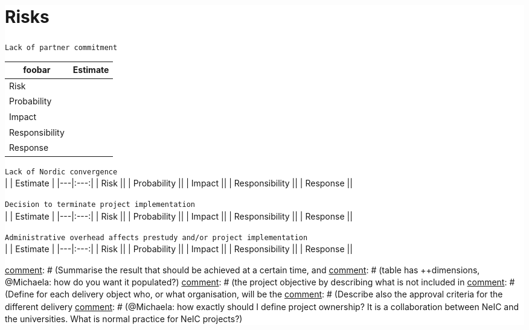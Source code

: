Risks
=====
[comment]: # (Present the risks that have been identified during the preparation
phase. Present also the measures that will be taken. If the risk profile
is extensive, use the PPS template "Risk list")


`Lack of partner commitment`  

   | foobar | Estimate |
   |---|:---:|
   | Risk ||
   | Probability ||
   | Impact ||
   | Responsibility ||
   | Response ||

`Lack of Nordic convergence`  
   | | Estimate |
   |---|:---:|
   | Risk ||
   | Probability ||
   | Impact ||
   | Responsibility ||
   | Response ||

`Decision to terminate project implementation`  
   | | Estimate |
   |---|:---:|
   | Risk ||
   | Probability ||
   | Impact ||
   | Responsibility ||
   | Response ||

`Administrative overhead affects prestudy and/or project implementation`  
   | | Estimate |
   |---|:---:|
   | Risk ||
   | Probability ||
   | Impact ||
   | Responsibility ||
   | Response ||


[comment]: # (@Michaela: in general the template has many categories that do not fit a pre-study well, take *organization* for instance, "reference and steering groups", at best these are identical to the working group)
[comment]: # (Summarise the result that should be achieved at a certain time, and
[comment]: # (table has ++dimensions, @Michaela: how do you want it populated?)
[comment]: # (the project objective by describing what is not included in
[comment]: # (Define for each delivery object who, or what organisation, will be the
[comment]: # (Describe also the approval criteria for the different delivery
[comment]: # (@Michaela: how exactly should I define project ownership? It is a collaboration between NeIC and the universities. What is normal practice for NeIC projects?)